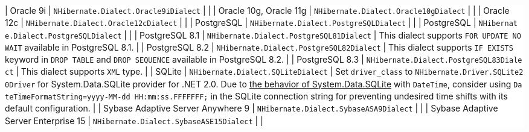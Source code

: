 | Oracle 9i                                | `NHibernate.Dialect.Oracle9iDialect`            |                                                                                                                                                                                                                                                                                                                                                                                                                                         |
| Oracle 10g, Oracle 11g                   | `NHibernate.Dialect.Oracle10gDialect`           |                                                                                                                                                                                                                                                                                                                                                                                                                                         |
| Oracle 12c                               | `NHibernate.Dialect.Oracle12cDialect`           |                                                                                                                                                                                                                                                                                                                                                                                                                                         |
| PostgreSQL                               | `NHibernate.Dialect.PostgreSQLDialect`          |                                                                                                                                                                                                                                                                                                                                                                                                                                         |
| PostgreSQL                               | `NHibernate.Dialect.PostgreSQLDialect`          |                                                                                                                                                                                                                                                                                                                                                                                                                                         |
| PostgreSQL 8.1                           | `NHibernate.Dialect.PostgreSQL81Dialect`        | This dialect supports `FOR UPDATE NOWAIT` available in PostgreSQL 8.1.                                                                                                                                                                                                                                                                                                                                                                  |
| PostgreSQL 8.2                           | `NHibernate.Dialect.PostgreSQL82Dialect`        | This dialect supports `IF EXISTS` keyword in `DROP TABLE` and `DROP SEQUENCE` available in PostgreSQL 8.2.                                                                                                                                                                                                                                                                                                                              |
| PostgreSQL 8.3                           | `NHibernate.Dialect.PostgreSQL83Dialect`        | This dialect supports `XML` type.                                                                                                                                                                                                                                                                                                                                                                                                       |
| SQLite                                   | `NHibernate.Dialect.SQLiteDialect`              | Set `driver_class` to `NHibernate.Driver.SQLite20Driver` for System.Data.SQLite provider for .NET 2.0. Due to [the behavior of System.Data.SQLite](https://system.data.sqlite.org/index.html/tktview/44a0955ea344a777ffdbcc077831e1adc8b77a36) with `DateTime`, consider using `DateTimeFormatString=yyyy-MM-dd HH:mm:ss.FFFFFFF;` in the SQLite connection string for preventing undesired time shifts with its default configuration. |
| Sybase Adaptive Server Anywhere 9        | `NHibernate.Dialect.SybaseASA9Dialect`          |                                                                                                                                                                                                                                                                                                                                                                                                                                         |
| Sybase Adaptive Server Enterprise 15     | `NHibernate.Dialect.SybaseASE15Dialect`         |                                                                                                                                                                                                                                                                                                                                                                                                                                         |